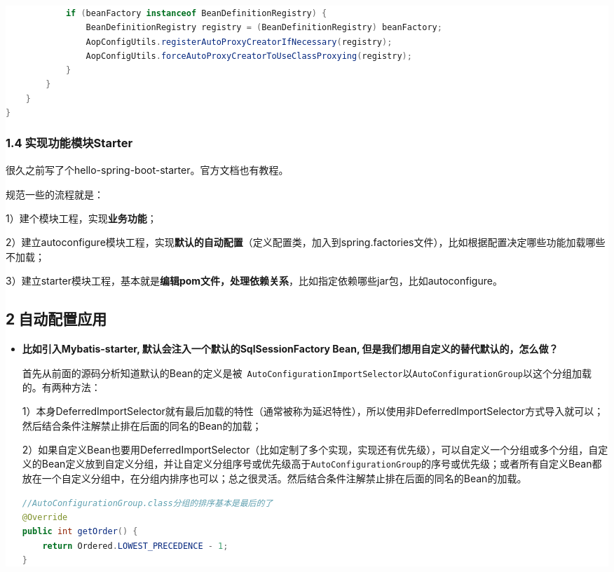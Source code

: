 ```java
			if (beanFactory instanceof BeanDefinitionRegistry) {
				BeanDefinitionRegistry registry = (BeanDefinitionRegistry) beanFactory;
				AopConfigUtils.registerAutoProxyCreatorIfNecessary(registry);
				AopConfigUtils.forceAutoProxyCreatorToUseClassProxying(registry);
			}
		}
	}
}
```



### 1.4 实现功能模块Starter

很久之前写了个hello-spring-boot-starter。官方文档也有教程。

规范一些的流程就是：

1）建个模块工程，实现**业务功能**；

2）建立autoconfigure模块工程，实现**默认的自动配置**（定义配置类，加入到spring.factories文件），比如根据配置决定哪些功能加载哪些不加载；

3）建立starter模块工程，基本就是**编辑pom文件，处理依赖关系**，比如指定依赖哪些jar包，比如autoconfigure。





## 2 自动配置应用

+ **比如引入Mybatis-starter, 默认会注入一个默认的SqlSessionFactory Bean, 但是我们想用自定义的替代默认的，怎么做？**

  首先从前面的源码分析知道默认的Bean的定义是被` AutoConfigurationImportSelector`以`AutoConfigurationGroup`以这个分组加载的。有两种方法：

  1）本身DeferredImportSelector就有最后加载的特性（通常被称为延迟特性），所以使用非DeferredImportSelector方式导入就可以；然后结合条件注解禁止排在后面的同名的Bean的加载；

  2）如果自定义Bean也要用DeferredImportSelector（比如定制了多个实现，实现还有优先级），可以自定义一个分组或多个分组，自定义的Bean定义放到自定义分组，并让自定义分组序号或优先级高于`AutoConfigurationGroup`的序号或优先级；或者所有自定义Bean都放在一个自定义分组中，在分组内排序也可以；总之很灵活。然后结合条件注解禁止排在后面的同名的Bean的加载。

  ```java
  //AutoConfigurationGroup.class分组的排序基本是最后的了
  @Override
  public int getOrder() {
      return Ordered.LOWEST_PRECEDENCE - 1;
  }
  ```

  